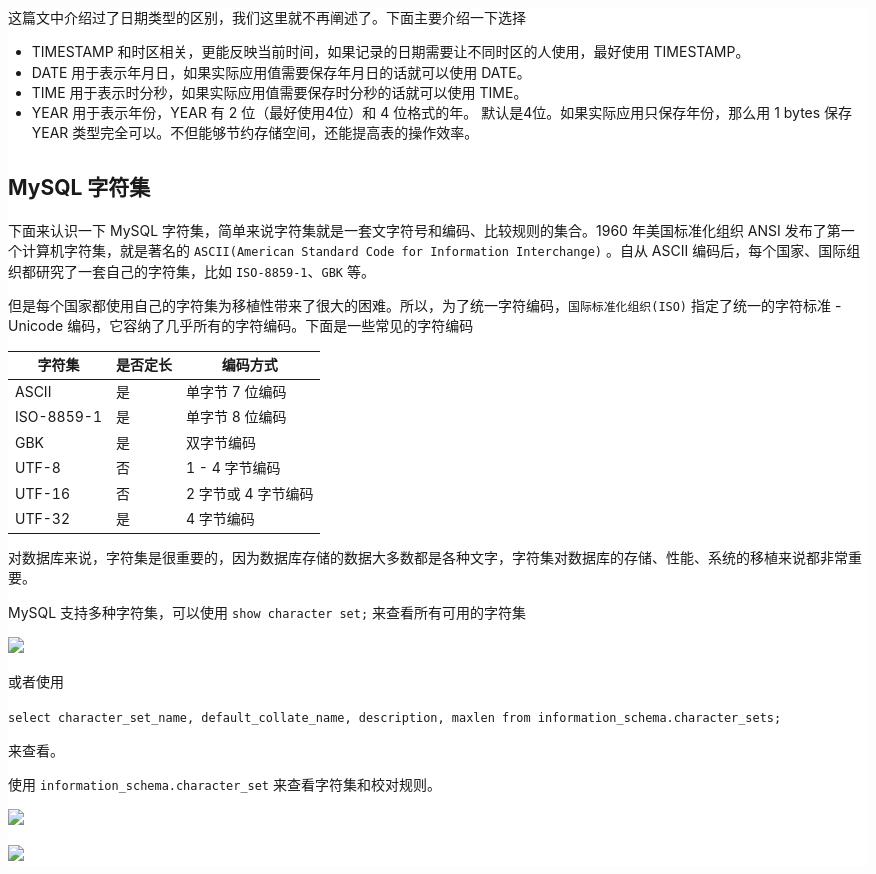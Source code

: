 这篇文中介绍过了日期类型的区别，我们这里就不再阐述了。下面主要介绍一下选择

* TIMESTAMP 和时区相关，更能反映当前时间，如果记录的日期需要让不同时区的人使用，最好使用 TIMESTAMP。
* DATE 用于表示年月日，如果实际应用值需要保存年月日的话就可以使用 DATE。
* TIME 用于表示时分秒，如果实际应用值需要保存时分秒的话就可以使用 TIME。
* YEAR 用于表示年份，YEAR 有 2 位（最好使用4位）和 4 位格式的年。 默认是4位。如果实际应用只保存年份，那么用 1 bytes 保存 YEAR 类型完全可以。不但能够节约存储空间，还能提高表的操作效率。

## MySQL 字符集

下面来认识一下 MySQL 字符集，简单来说字符集就是一套文字符号和编码、比较规则的集合。1960 年美国标准化组织 ANSI 发布了第一个计算机字符集，就是著名的 `ASCII(American Standard Code for Information Interchange)` 。自从 ASCII 编码后，每个国家、国际组织都研究了一套自己的字符集，比如 `ISO-8859-1`、`GBK` 等。

但是每个国家都使用自己的字符集为移植性带来了很大的困难。所以，为了统一字符编码，`国际标准化组织(ISO)` 指定了统一的字符标准 - Unicode 编码，它容纳了几乎所有的字符编码。下面是一些常见的字符编码

| 字符集     | 是否定长 | 编码方式            |
| ---------- | -------- | ------------------- |
| ASCII      | 是       | 单字节 7 位编码     |
| ISO-8859-1 | 是       | 单字节 8 位编码     |
| GBK        | 是       | 双字节编码          |
| UTF-8      | 否       | 1 - 4 字节编码      |
| UTF-16     | 否       | 2 字节或 4 字节编码 |
| UTF-32     | 是       | 4 字节编码          |

对数据库来说，字符集是很重要的，因为数据库存储的数据大多数都是各种文字，字符集对数据库的存储、性能、系统的移植来说都非常重要。

MySQL 支持多种字符集，可以使用 `show character set;` 来查看所有可用的字符集

![](https://img2020.cnblogs.com/blog/1515111/202007/1515111-20200706132955205-1513568840.png)

或者使用

```mysql
select character_set_name, default_collate_name, description, maxlen from information_schema.character_sets;
```

来查看。

使用 `information_schema.character_set` 来查看字符集和校对规则。

![](https://img2020.cnblogs.com/blog/1515111/202007/1515111-20200706133003359-1814346116.png)

![](https://img2020.cnblogs.com/blog/1515111/202007/1515111-20200706133035847-522276071.png)

